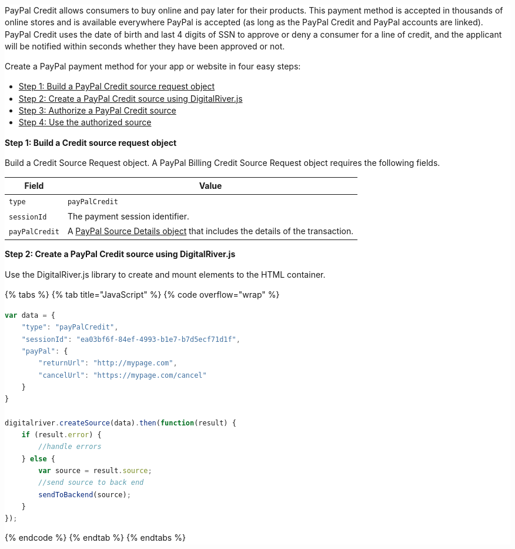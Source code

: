 PayPal Credit allows consumers to buy online and pay later for their products. This payment method is accepted in thousands of online stores and is available everywhere PayPal is accepted (as long as the PayPal Credit and PayPal accounts are linked). PayPal Credit uses the date of birth and last 4 digits of SSN to approve or deny a consumer for a line of credit, and the applicant will be notified within seconds whether they have been approved or not.

Create a PayPal payment method for your app or website in four easy steps:

* [Step 1: Build a PayPal Credit source request object](paypal.md#step-1-build-a-credit-source-request-object)
* [Step 2: Create a PayPal Credit source using DigitalRiver.js](paypal.md#step-3-authorize-a-paypal-credit-source)
* [Step 3: Authorize a PayPal Credit source](paypal.md#step-3-authorize-a-paypal-credit-source)
* [Step 4: Use the authorized source](paypal.md#step-4-use-the-authorized-source-2)

**Step 1: Build a Credit source request object**

Build a Credit Source Request object. A PayPal Billing Credit Source Request object requires the following fields.

| Field          | Value                                                                                                                   |
| -------------- | ----------------------------------------------------------------------------------------------------------------------- |
| `type`         | `payPalCredit`                                                                                                          |
| `sessionId`    | The payment session identifier.                                                                                         |
| `payPalCredit` |  A [PayPal Source Details object](paypal.md#paypal-source-details-object) that includes the details of the transaction. |

**Step 2: Create a PayPal Credit source using DigitalRiver.js**

Use the DigitalRiver.js library to create and mount elements to the HTML container.

{% tabs %}
{% tab title="JavaScript" %}
{% code overflow="wrap" %}
```javascript
var data = {
    "type": "payPalCredit",
    "sessionId": "ea03bf6f-84ef-4993-b1e7-b7d5ecf71d1f",
    "payPal": {
        "returnUrl": "http://mypage.com",
        "cancelUrl": "https://mypage.com/cancel"
    }
}
  
digitalriver.createSource(data).then(function(result) {
    if (result.error) {
        //handle errors
    } else {
        var source = result.source;
        //send source to back end
        sendToBackend(source);
    }
});
```
{% endcode %}
{% endtab %}
{% endtabs %}
